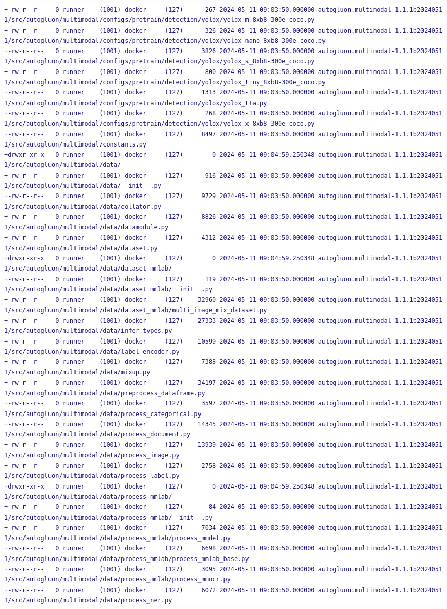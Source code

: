 ```diff
+-rw-r--r--   0 runner    (1001) docker     (127)      267 2024-05-11 09:03:50.000000 autogluon.multimodal-1.1.1b20240511/src/autogluon/multimodal/configs/pretrain/detection/yolox/yolox_m_8xb8-300e_coco.py
+-rw-r--r--   0 runner    (1001) docker     (127)      326 2024-05-11 09:03:50.000000 autogluon.multimodal-1.1.1b20240511/src/autogluon/multimodal/configs/pretrain/detection/yolox/yolox_nano_8xb8-300e_coco.py
+-rw-r--r--   0 runner    (1001) docker     (127)     3826 2024-05-11 09:03:50.000000 autogluon.multimodal-1.1.1b20240511/src/autogluon/multimodal/configs/pretrain/detection/yolox/yolox_s_8xb8-300e_coco.py
+-rw-r--r--   0 runner    (1001) docker     (127)      800 2024-05-11 09:03:50.000000 autogluon.multimodal-1.1.1b20240511/src/autogluon/multimodal/configs/pretrain/detection/yolox/yolox_tiny_8xb8-300e_coco.py
+-rw-r--r--   0 runner    (1001) docker     (127)     1313 2024-05-11 09:03:50.000000 autogluon.multimodal-1.1.1b20240511/src/autogluon/multimodal/configs/pretrain/detection/yolox/yolox_tta.py
+-rw-r--r--   0 runner    (1001) docker     (127)      268 2024-05-11 09:03:50.000000 autogluon.multimodal-1.1.1b20240511/src/autogluon/multimodal/configs/pretrain/detection/yolox/yolox_x_8xb8-300e_coco.py
+-rw-r--r--   0 runner    (1001) docker     (127)     8497 2024-05-11 09:03:50.000000 autogluon.multimodal-1.1.1b20240511/src/autogluon/multimodal/constants.py
+drwxr-xr-x   0 runner    (1001) docker     (127)        0 2024-05-11 09:04:59.250348 autogluon.multimodal-1.1.1b20240511/src/autogluon/multimodal/data/
+-rw-r--r--   0 runner    (1001) docker     (127)      916 2024-05-11 09:03:50.000000 autogluon.multimodal-1.1.1b20240511/src/autogluon/multimodal/data/__init__.py
+-rw-r--r--   0 runner    (1001) docker     (127)     9729 2024-05-11 09:03:50.000000 autogluon.multimodal-1.1.1b20240511/src/autogluon/multimodal/data/collator.py
+-rw-r--r--   0 runner    (1001) docker     (127)     8826 2024-05-11 09:03:50.000000 autogluon.multimodal-1.1.1b20240511/src/autogluon/multimodal/data/datamodule.py
+-rw-r--r--   0 runner    (1001) docker     (127)     4312 2024-05-11 09:03:50.000000 autogluon.multimodal-1.1.1b20240511/src/autogluon/multimodal/data/dataset.py
+drwxr-xr-x   0 runner    (1001) docker     (127)        0 2024-05-11 09:04:59.250348 autogluon.multimodal-1.1.1b20240511/src/autogluon/multimodal/data/dataset_mmlab/
+-rw-r--r--   0 runner    (1001) docker     (127)      119 2024-05-11 09:03:50.000000 autogluon.multimodal-1.1.1b20240511/src/autogluon/multimodal/data/dataset_mmlab/__init__.py
+-rw-r--r--   0 runner    (1001) docker     (127)    32960 2024-05-11 09:03:50.000000 autogluon.multimodal-1.1.1b20240511/src/autogluon/multimodal/data/dataset_mmlab/multi_image_mix_dataset.py
+-rw-r--r--   0 runner    (1001) docker     (127)    27333 2024-05-11 09:03:50.000000 autogluon.multimodal-1.1.1b20240511/src/autogluon/multimodal/data/infer_types.py
+-rw-r--r--   0 runner    (1001) docker     (127)    10599 2024-05-11 09:03:50.000000 autogluon.multimodal-1.1.1b20240511/src/autogluon/multimodal/data/label_encoder.py
+-rw-r--r--   0 runner    (1001) docker     (127)     7388 2024-05-11 09:03:50.000000 autogluon.multimodal-1.1.1b20240511/src/autogluon/multimodal/data/mixup.py
+-rw-r--r--   0 runner    (1001) docker     (127)    34197 2024-05-11 09:03:50.000000 autogluon.multimodal-1.1.1b20240511/src/autogluon/multimodal/data/preprocess_dataframe.py
+-rw-r--r--   0 runner    (1001) docker     (127)     3597 2024-05-11 09:03:50.000000 autogluon.multimodal-1.1.1b20240511/src/autogluon/multimodal/data/process_categorical.py
+-rw-r--r--   0 runner    (1001) docker     (127)    14345 2024-05-11 09:03:50.000000 autogluon.multimodal-1.1.1b20240511/src/autogluon/multimodal/data/process_document.py
+-rw-r--r--   0 runner    (1001) docker     (127)    13939 2024-05-11 09:03:50.000000 autogluon.multimodal-1.1.1b20240511/src/autogluon/multimodal/data/process_image.py
+-rw-r--r--   0 runner    (1001) docker     (127)     2758 2024-05-11 09:03:50.000000 autogluon.multimodal-1.1.1b20240511/src/autogluon/multimodal/data/process_label.py
+drwxr-xr-x   0 runner    (1001) docker     (127)        0 2024-05-11 09:04:59.250348 autogluon.multimodal-1.1.1b20240511/src/autogluon/multimodal/data/process_mmlab/
+-rw-r--r--   0 runner    (1001) docker     (127)       84 2024-05-11 09:03:50.000000 autogluon.multimodal-1.1.1b20240511/src/autogluon/multimodal/data/process_mmlab/__init__.py
+-rw-r--r--   0 runner    (1001) docker     (127)     7034 2024-05-11 09:03:50.000000 autogluon.multimodal-1.1.1b20240511/src/autogluon/multimodal/data/process_mmlab/process_mmdet.py
+-rw-r--r--   0 runner    (1001) docker     (127)     6698 2024-05-11 09:03:50.000000 autogluon.multimodal-1.1.1b20240511/src/autogluon/multimodal/data/process_mmlab/process_mmlab_base.py
+-rw-r--r--   0 runner    (1001) docker     (127)     3095 2024-05-11 09:03:50.000000 autogluon.multimodal-1.1.1b20240511/src/autogluon/multimodal/data/process_mmlab/process_mmocr.py
+-rw-r--r--   0 runner    (1001) docker     (127)     6072 2024-05-11 09:03:50.000000 autogluon.multimodal-1.1.1b20240511/src/autogluon/multimodal/data/process_ner.py
```